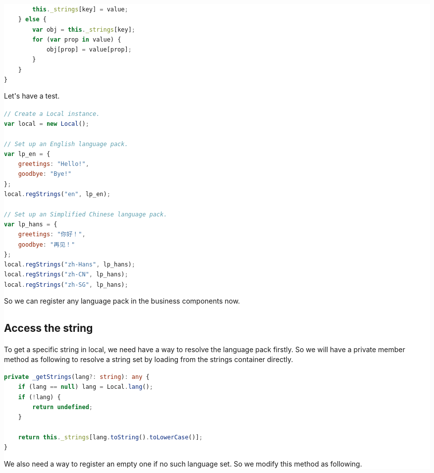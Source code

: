 ```typescript
        this._strings[key] = value;
    } else {
        var obj = this._strings[key];
        for (var prop in value) {
            obj[prop] = value[prop];
        }
    }
}
```

Let's have a test.

```javascript
// Create a Local instance.
var local = new Local();
 
// Set up an English language pack.
var lp_en = {
    greetings: "Hello!",
    goodbye: "Bye!"
};
local.regStrings("en", lp_en);
 
// Set up an Simplified Chinese language pack.
var lp_hans = {
    greetings: "你好！",
    goodbye: "再见！"
};
local.regStrings("zh-Hans", lp_hans);
local.regStrings("zh-CN", lp_hans);
local.regStrings("zh-SG", lp_hans);
```

So we can register any language pack in the business components now.

## Access the string

To get a specific string in local, we need have a way to resolve the language pack firstly. So we will have a private member method as following to resolve a string set by loading from the strings container directly.

```typescript
private _getStrings(lang?: string): any {
    if (lang == null) lang = Local.lang();
    if (!lang) {
        return undefined;
    }
 
    return this._strings[lang.toString().toLowerCase()];
}
```

We also need a way to register an empty one if no such language set. So we modify this method as following.
